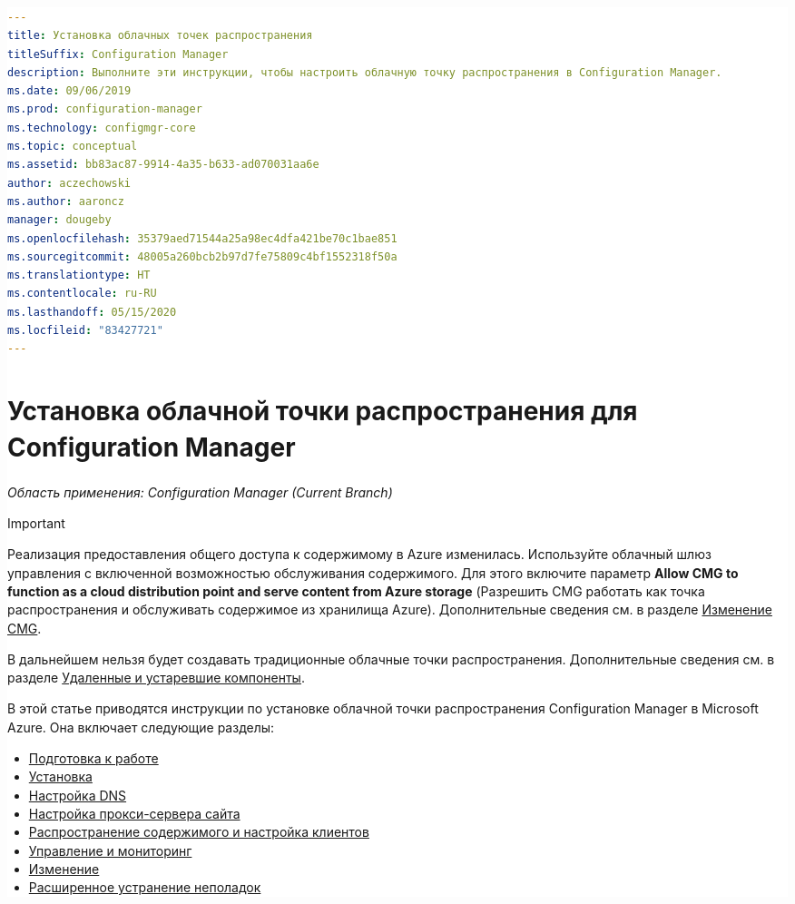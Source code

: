 ```yaml
---
title: Установка облачных точек распространения
titleSuffix: Configuration Manager
description: Выполните эти инструкции, чтобы настроить облачную точку распространения в Configuration Manager.
ms.date: 09/06/2019
ms.prod: configuration-manager
ms.technology: configmgr-core
ms.topic: conceptual
ms.assetid: bb83ac87-9914-4a35-b633-ad070031aa6e
author: aczechowski
ms.author: aaroncz
manager: dougeby
ms.openlocfilehash: 35379aed71544a25a98ec4dfa421be70c1bae851
ms.sourcegitcommit: 48005a260bcb2b97d7fe75809c4bf1552318f50a
ms.translationtype: HT
ms.contentlocale: ru-RU
ms.lasthandoff: 05/15/2020
ms.locfileid: "83427721"
---
```

# <a name="install-a-cloud-distribution-point-for-configuration-manager"></a>Установка облачной точки распространения для Configuration Manager

*Область применения: Configuration Manager (Current Branch)*

> [!Important]  
> Реализация предоставления общего доступа к содержимому в Azure изменилась. Используйте облачный шлюз управления с включенной возможностью обслуживания содержимого. Для этого включите параметр **Allow CMG to function as a cloud distribution point and serve content from Azure storage** (Разрешить CMG работать как точка распространения и обслуживать содержимое из хранилища Azure). Дополнительные сведения см. в разделе [Изменение CMG](../../../clients/manage/cmg/setup-cloud-management-gateway.md#modify-a-cmg).
>
> В дальнейшем нельзя будет создавать традиционные облачные точки распространения. Дополнительные сведения см. в разделе [Удаленные и устаревшие компоненты](../../../plan-design/changes/deprecated/removed-and-deprecated-cmfeatures.md).

В этой статье приводятся инструкции по установке облачной точки распространения Configuration Manager в Microsoft Azure. Она включает следующие разделы:

- [Подготовка к работе](#bkmk_before)
- [Установка](#bkmk_setup)
- [Настройка DNS](#bkmk_dns)
- [Настройка прокси-сервера сайта](#bkmk_proxy)
- [Распространение содержимого и настройка клиентов](#bkmk_client)
- [Управление и мониторинг](#bkmk_monitor)
- [Изменение](#bkmk_modify)
- [Расширенное устранение неполадок](#bkmk_tshoot)
